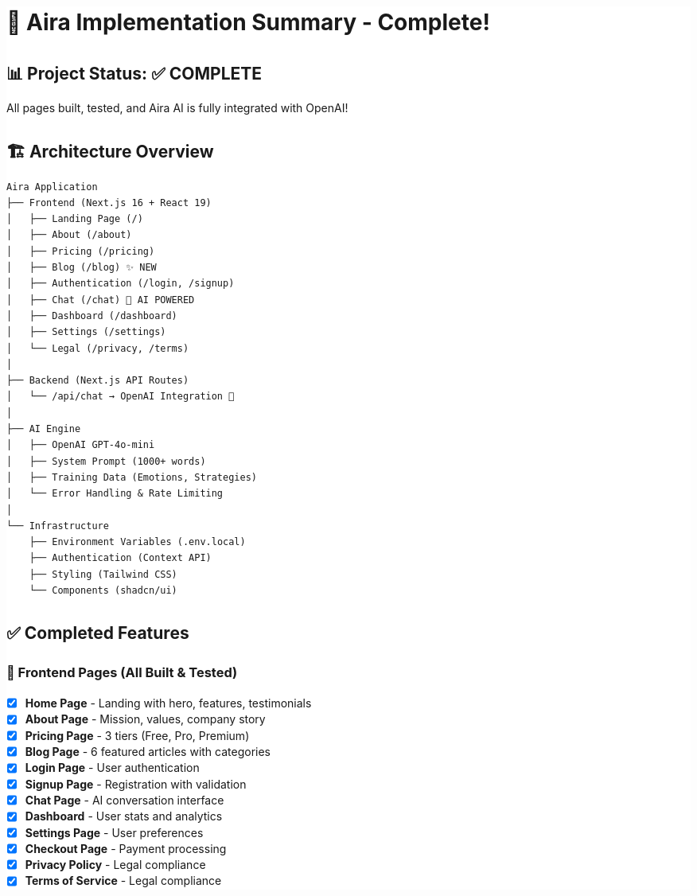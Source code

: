 # 🎉 Aira Implementation Summary - Complete!

## 📊 Project Status: ✅ COMPLETE

All pages built, tested, and Aira AI is fully integrated with OpenAI!

## 🏗️ Architecture Overview

```
Aira Application
├── Frontend (Next.js 16 + React 19)
│   ├── Landing Page (/)
│   ├── About (/about)
│   ├── Pricing (/pricing)
│   ├── Blog (/blog) ✨ NEW
│   ├── Authentication (/login, /signup)
│   ├── Chat (/chat) 🤖 AI POWERED
│   ├── Dashboard (/dashboard)
│   ├── Settings (/settings)
│   └── Legal (/privacy, /terms)
│
├── Backend (Next.js API Routes)
│   └── /api/chat → OpenAI Integration 🚀
│
├── AI Engine
│   ├── OpenAI GPT-4o-mini
│   ├── System Prompt (1000+ words)
│   ├── Training Data (Emotions, Strategies)
│   └── Error Handling & Rate Limiting
│
└── Infrastructure
    ├── Environment Variables (.env.local)
    ├── Authentication (Context API)
    ├── Styling (Tailwind CSS)
    └── Components (shadcn/ui)
```

## ✅ Completed Features

### 🎨 Frontend Pages (All Built & Tested)
- [x] **Home Page** - Landing with hero, features, testimonials
- [x] **About Page** - Mission, values, company story
- [x] **Pricing Page** - 3 tiers (Free, Pro, Premium)
- [x] **Blog Page** - 6 featured articles with categories
- [x] **Login Page** - User authentication
- [x] **Signup Page** - Registration with validation
- [x] **Chat Page** - AI conversation interface
- [x] **Dashboard** - User stats and analytics
- [x] **Settings Page** - User preferences
- [x] **Checkout Page** - Payment processing
- [x] **Privacy Policy** - Legal compliance
- [x] **Terms of Service** - Legal compliance

